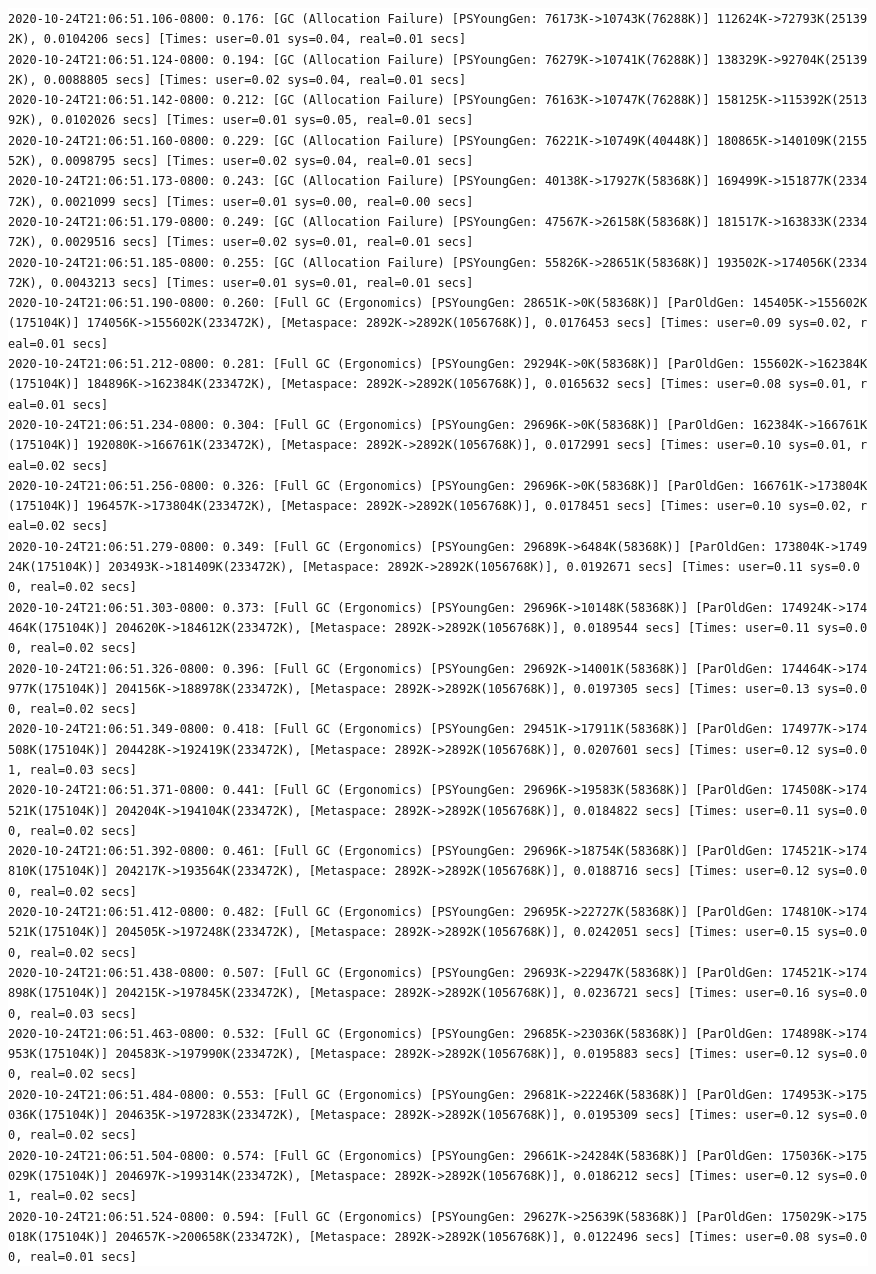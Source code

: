 ```
2020-10-24T21:06:51.106-0800: 0.176: [GC (Allocation Failure) [PSYoungGen: 76173K->10743K(76288K)] 112624K->72793K(251392K), 0.0104206 secs] [Times: user=0.01 sys=0.04, real=0.01 secs]
2020-10-24T21:06:51.124-0800: 0.194: [GC (Allocation Failure) [PSYoungGen: 76279K->10741K(76288K)] 138329K->92704K(251392K), 0.0088805 secs] [Times: user=0.02 sys=0.04, real=0.01 secs]
2020-10-24T21:06:51.142-0800: 0.212: [GC (Allocation Failure) [PSYoungGen: 76163K->10747K(76288K)] 158125K->115392K(251392K), 0.0102026 secs] [Times: user=0.01 sys=0.05, real=0.01 secs]
2020-10-24T21:06:51.160-0800: 0.229: [GC (Allocation Failure) [PSYoungGen: 76221K->10749K(40448K)] 180865K->140109K(215552K), 0.0098795 secs] [Times: user=0.02 sys=0.04, real=0.01 secs]
2020-10-24T21:06:51.173-0800: 0.243: [GC (Allocation Failure) [PSYoungGen: 40138K->17927K(58368K)] 169499K->151877K(233472K), 0.0021099 secs] [Times: user=0.01 sys=0.00, real=0.00 secs]
2020-10-24T21:06:51.179-0800: 0.249: [GC (Allocation Failure) [PSYoungGen: 47567K->26158K(58368K)] 181517K->163833K(233472K), 0.0029516 secs] [Times: user=0.02 sys=0.01, real=0.01 secs]
2020-10-24T21:06:51.185-0800: 0.255: [GC (Allocation Failure) [PSYoungGen: 55826K->28651K(58368K)] 193502K->174056K(233472K), 0.0043213 secs] [Times: user=0.01 sys=0.01, real=0.01 secs]
2020-10-24T21:06:51.190-0800: 0.260: [Full GC (Ergonomics) [PSYoungGen: 28651K->0K(58368K)] [ParOldGen: 145405K->155602K(175104K)] 174056K->155602K(233472K), [Metaspace: 2892K->2892K(1056768K)], 0.0176453 secs] [Times: user=0.09 sys=0.02, real=0.01 secs]
2020-10-24T21:06:51.212-0800: 0.281: [Full GC (Ergonomics) [PSYoungGen: 29294K->0K(58368K)] [ParOldGen: 155602K->162384K(175104K)] 184896K->162384K(233472K), [Metaspace: 2892K->2892K(1056768K)], 0.0165632 secs] [Times: user=0.08 sys=0.01, real=0.01 secs]
2020-10-24T21:06:51.234-0800: 0.304: [Full GC (Ergonomics) [PSYoungGen: 29696K->0K(58368K)] [ParOldGen: 162384K->166761K(175104K)] 192080K->166761K(233472K), [Metaspace: 2892K->2892K(1056768K)], 0.0172991 secs] [Times: user=0.10 sys=0.01, real=0.02 secs]
2020-10-24T21:06:51.256-0800: 0.326: [Full GC (Ergonomics) [PSYoungGen: 29696K->0K(58368K)] [ParOldGen: 166761K->173804K(175104K)] 196457K->173804K(233472K), [Metaspace: 2892K->2892K(1056768K)], 0.0178451 secs] [Times: user=0.10 sys=0.02, real=0.02 secs]
2020-10-24T21:06:51.279-0800: 0.349: [Full GC (Ergonomics) [PSYoungGen: 29689K->6484K(58368K)] [ParOldGen: 173804K->174924K(175104K)] 203493K->181409K(233472K), [Metaspace: 2892K->2892K(1056768K)], 0.0192671 secs] [Times: user=0.11 sys=0.00, real=0.02 secs]
2020-10-24T21:06:51.303-0800: 0.373: [Full GC (Ergonomics) [PSYoungGen: 29696K->10148K(58368K)] [ParOldGen: 174924K->174464K(175104K)] 204620K->184612K(233472K), [Metaspace: 2892K->2892K(1056768K)], 0.0189544 secs] [Times: user=0.11 sys=0.00, real=0.02 secs]
2020-10-24T21:06:51.326-0800: 0.396: [Full GC (Ergonomics) [PSYoungGen: 29692K->14001K(58368K)] [ParOldGen: 174464K->174977K(175104K)] 204156K->188978K(233472K), [Metaspace: 2892K->2892K(1056768K)], 0.0197305 secs] [Times: user=0.13 sys=0.00, real=0.02 secs]
2020-10-24T21:06:51.349-0800: 0.418: [Full GC (Ergonomics) [PSYoungGen: 29451K->17911K(58368K)] [ParOldGen: 174977K->174508K(175104K)] 204428K->192419K(233472K), [Metaspace: 2892K->2892K(1056768K)], 0.0207601 secs] [Times: user=0.12 sys=0.01, real=0.03 secs]
2020-10-24T21:06:51.371-0800: 0.441: [Full GC (Ergonomics) [PSYoungGen: 29696K->19583K(58368K)] [ParOldGen: 174508K->174521K(175104K)] 204204K->194104K(233472K), [Metaspace: 2892K->2892K(1056768K)], 0.0184822 secs] [Times: user=0.11 sys=0.00, real=0.02 secs]
2020-10-24T21:06:51.392-0800: 0.461: [Full GC (Ergonomics) [PSYoungGen: 29696K->18754K(58368K)] [ParOldGen: 174521K->174810K(175104K)] 204217K->193564K(233472K), [Metaspace: 2892K->2892K(1056768K)], 0.0188716 secs] [Times: user=0.12 sys=0.00, real=0.02 secs]
2020-10-24T21:06:51.412-0800: 0.482: [Full GC (Ergonomics) [PSYoungGen: 29695K->22727K(58368K)] [ParOldGen: 174810K->174521K(175104K)] 204505K->197248K(233472K), [Metaspace: 2892K->2892K(1056768K)], 0.0242051 secs] [Times: user=0.15 sys=0.00, real=0.02 secs]
2020-10-24T21:06:51.438-0800: 0.507: [Full GC (Ergonomics) [PSYoungGen: 29693K->22947K(58368K)] [ParOldGen: 174521K->174898K(175104K)] 204215K->197845K(233472K), [Metaspace: 2892K->2892K(1056768K)], 0.0236721 secs] [Times: user=0.16 sys=0.00, real=0.03 secs]
2020-10-24T21:06:51.463-0800: 0.532: [Full GC (Ergonomics) [PSYoungGen: 29685K->23036K(58368K)] [ParOldGen: 174898K->174953K(175104K)] 204583K->197990K(233472K), [Metaspace: 2892K->2892K(1056768K)], 0.0195883 secs] [Times: user=0.12 sys=0.00, real=0.02 secs]
2020-10-24T21:06:51.484-0800: 0.553: [Full GC (Ergonomics) [PSYoungGen: 29681K->22246K(58368K)] [ParOldGen: 174953K->175036K(175104K)] 204635K->197283K(233472K), [Metaspace: 2892K->2892K(1056768K)], 0.0195309 secs] [Times: user=0.12 sys=0.00, real=0.02 secs]
2020-10-24T21:06:51.504-0800: 0.574: [Full GC (Ergonomics) [PSYoungGen: 29661K->24284K(58368K)] [ParOldGen: 175036K->175029K(175104K)] 204697K->199314K(233472K), [Metaspace: 2892K->2892K(1056768K)], 0.0186212 secs] [Times: user=0.12 sys=0.01, real=0.02 secs]
2020-10-24T21:06:51.524-0800: 0.594: [Full GC (Ergonomics) [PSYoungGen: 29627K->25639K(58368K)] [ParOldGen: 175029K->175018K(175104K)] 204657K->200658K(233472K), [Metaspace: 2892K->2892K(1056768K)], 0.0122496 secs] [Times: user=0.08 sys=0.00, real=0.01 secs]
```